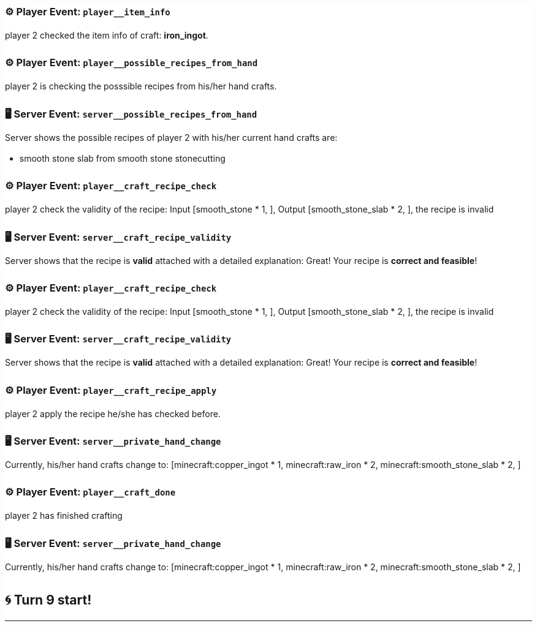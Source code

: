 
### ⚙️ Player Event: `player__item_info`
player 2 checked the item info of craft: **iron_ingot**.


### ⚙️ Player Event: `player__possible_recipes_from_hand`
player 2 is checking the posssible recipes from his/her hand crafts.


### 🖥 Server Event: `server__possible_recipes_from_hand`
Server shows the possible recipes of player 2 with his/her current hand crafts are: 
   - smooth stone slab from smooth stone stonecutting


### ⚙️ Player Event: `player__craft_recipe_check`
player 2 check the validity of the recipe: Input [smooth_stone * 1, ], Output [smooth_stone_slab * 2, ], the recipe is invalid


### 🖥 Server Event: `server__craft_recipe_validity`
Server shows that the recipe is **valid** attached with a detailed explanation:
Great! Your recipe is **correct and feasible**!


### ⚙️ Player Event: `player__craft_recipe_check`
player 2 check the validity of the recipe: Input [smooth_stone * 1, ], Output [smooth_stone_slab * 2, ], the recipe is invalid


### 🖥 Server Event: `server__craft_recipe_validity`
Server shows that the recipe is **valid** attached with a detailed explanation:
Great! Your recipe is **correct and feasible**!


### ⚙️ Player Event: `player__craft_recipe_apply`
player 2 apply the recipe he/she has checked before.


### 🖥 Server Event: `server__private_hand_change`
Currently, his/her hand crafts change to: [minecraft:copper_ingot * 1, minecraft:raw_iron * 2, minecraft:smooth_stone_slab * 2, ]


### ⚙️ Player Event: `player__craft_done`
player 2 has finished crafting


### 🖥 Server Event: `server__private_hand_change`
Currently, his/her hand crafts change to: [minecraft:copper_ingot * 1, minecraft:raw_iron * 2, minecraft:smooth_stone_slab * 2, ]



## 🌀 Turn 9 start!
----------------------------------------
